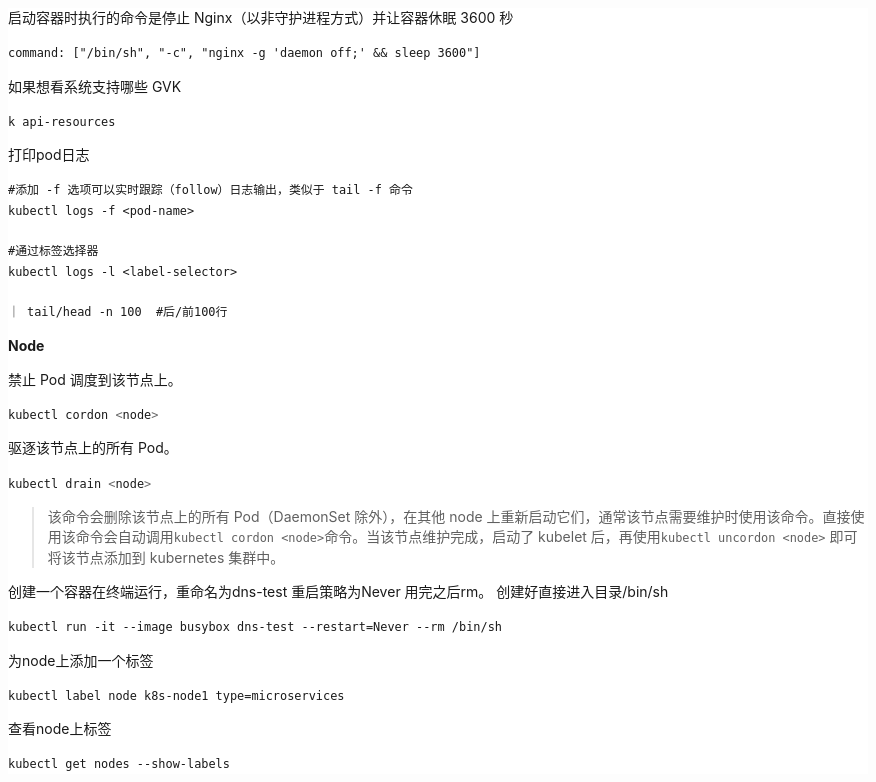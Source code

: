 启动容器时执行的命令是停止 Nginx（以非守护进程方式）并让容器休眠 3600 秒

```
command: ["/bin/sh", "-c", "nginx -g 'daemon off;' && sleep 3600"]
```

如果想看系统支持哪些 GVK

```
k api-resources
```

打印pod日志

```
#添加 -f 选项可以实时跟踪（follow）日志输出，类似于 tail -f 命令
kubectl logs -f <pod-name> 

#通过标签选择器
kubectl logs -l <label-selector>    

｜ tail/head -n 100  #后/前100行
```







**Node**

禁止 Pod 调度到该节点上。

```bash
kubectl cordon <node>
```

驱逐该节点上的所有 Pod。

```bash
kubectl drain <node>
```

>该命令会删除该节点上的所有 Pod（DaemonSet 除外），在其他 node 上重新启动它们，通常该节点需要维护时使用该命令。直接使用该命令会自动调用`kubectl cordon <node>`命令。当该节点维护完成，启动了 kubelet 后，再使用`kubectl uncordon <node>` 即可将该节点添加到 kubernetes 集群中。

创建一个容器在终端运行，重命名为dns-test 重启策略为Never 用完之后rm。 创建好直接进入目录/bin/sh

```
kubectl run -it --image busybox dns-test --restart=Never --rm /bin/sh
```

为node上添加一个标签

```
kubectl label node k8s-node1 type=microservices
```

查看node上标签

```
kubectl get nodes --show-labels
```
